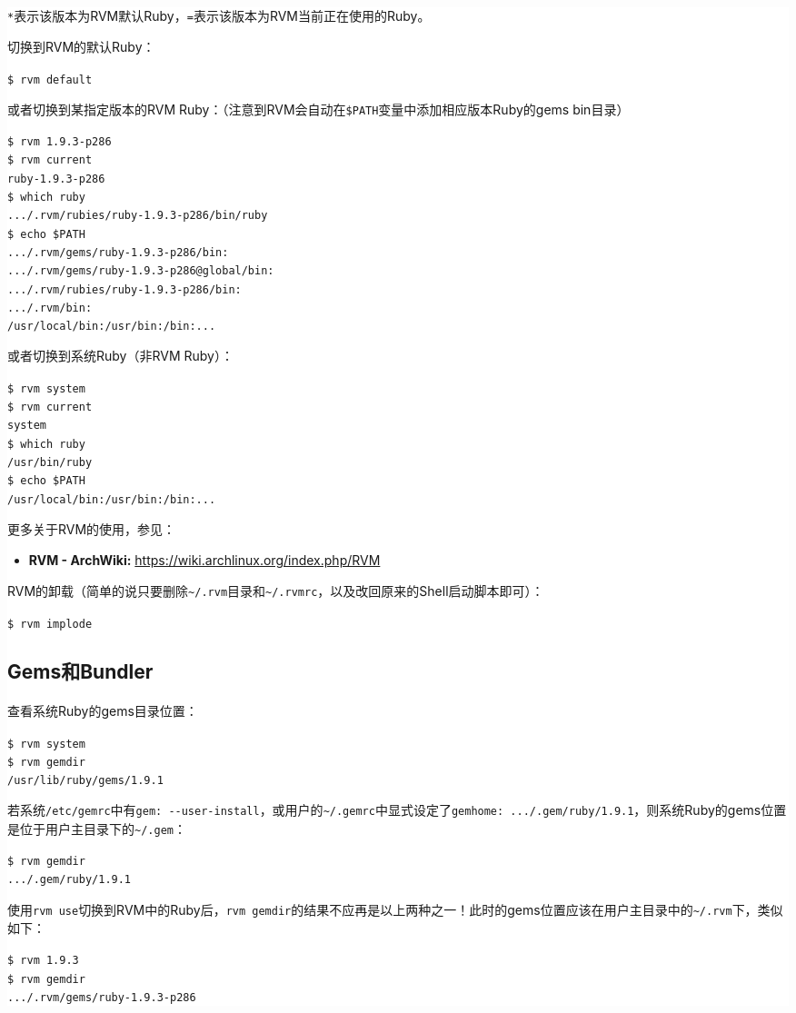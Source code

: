 `*`表示该版本为RVM默认Ruby，`=`表示该版本为RVM当前正在使用的Ruby。

切换到RVM的默认Ruby：

    $ rvm default

或者切换到某指定版本的RVM Ruby：（注意到RVM会自动在`$PATH`变量中添加相应版本Ruby的gems bin目录）

    $ rvm 1.9.3-p286
    $ rvm current
    ruby-1.9.3-p286
    $ which ruby
    .../.rvm/rubies/ruby-1.9.3-p286/bin/ruby
    $ echo $PATH
    .../.rvm/gems/ruby-1.9.3-p286/bin:
    .../.rvm/gems/ruby-1.9.3-p286@global/bin:
    .../.rvm/rubies/ruby-1.9.3-p286/bin:
    .../.rvm/bin:
    /usr/local/bin:/usr/bin:/bin:...

或者切换到系统Ruby（非RVM Ruby）：

    $ rvm system
    $ rvm current
    system
    $ which ruby
    /usr/bin/ruby
    $ echo $PATH
    /usr/local/bin:/usr/bin:/bin:...

更多关于RVM的使用，参见：

* __RVM - ArchWiki:__ <https://wiki.archlinux.org/index.php/RVM>

RVM的卸载（简单的说只要删除`~/.rvm`目录和`~/.rvmrc`，以及改回原来的Shell启动脚本即可）：

    $ rvm implode



## Gems和Bundler

查看系统Ruby的gems目录位置：

    $ rvm system
    $ rvm gemdir
    /usr/lib/ruby/gems/1.9.1

若系统`/etc/gemrc`中有`gem: --user-install`，或用户的`~/.gemrc`中显式设定了`gemhome: .../.gem/ruby/1.9.1`，则系统Ruby的gems位置是位于用户主目录下的`~/.gem`：

    $ rvm gemdir
    .../.gem/ruby/1.9.1

使用`rvm use`切换到RVM中的Ruby后，`rvm gemdir`的结果不应再是以上两种之一！此时的gems位置应该在用户主目录中的`~/.rvm`下，类似如下：

    $ rvm 1.9.3
    $ rvm gemdir
    .../.rvm/gems/ruby-1.9.3-p286
